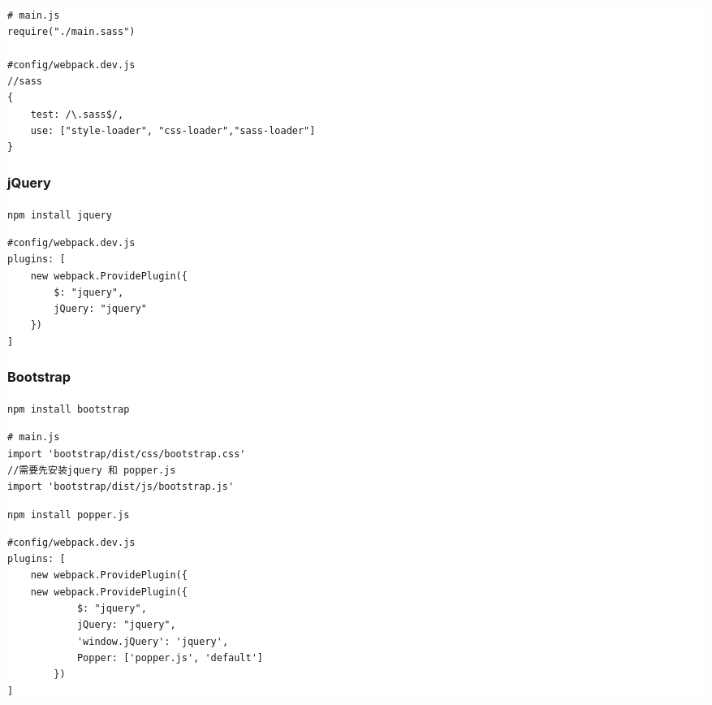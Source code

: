 ```
# main.js
require("./main.sass")

#config/webpack.dev.js
//sass
{
    test: /\.sass$/,
    use: ["style-loader", "css-loader","sass-loader"]
}
```
### jQuery
    npm install jquery
    
```
#config/webpack.dev.js
plugins: [
    new webpack.ProvidePlugin({
        $: "jquery",
        jQuery: "jquery"
    })
]
```
### Bootstrap
    npm install bootstrap

```
# main.js
import 'bootstrap/dist/css/bootstrap.css'
//需要先安装jquery 和 popper.js
import 'bootstrap/dist/js/bootstrap.js'
```
    npm install popper.js
```
#config/webpack.dev.js
plugins: [
    new webpack.ProvidePlugin({
    new webpack.ProvidePlugin({
            $: "jquery",
            jQuery: "jquery",
            'window.jQuery': 'jquery',
            Popper: ['popper.js', 'default']
        })
]
```

